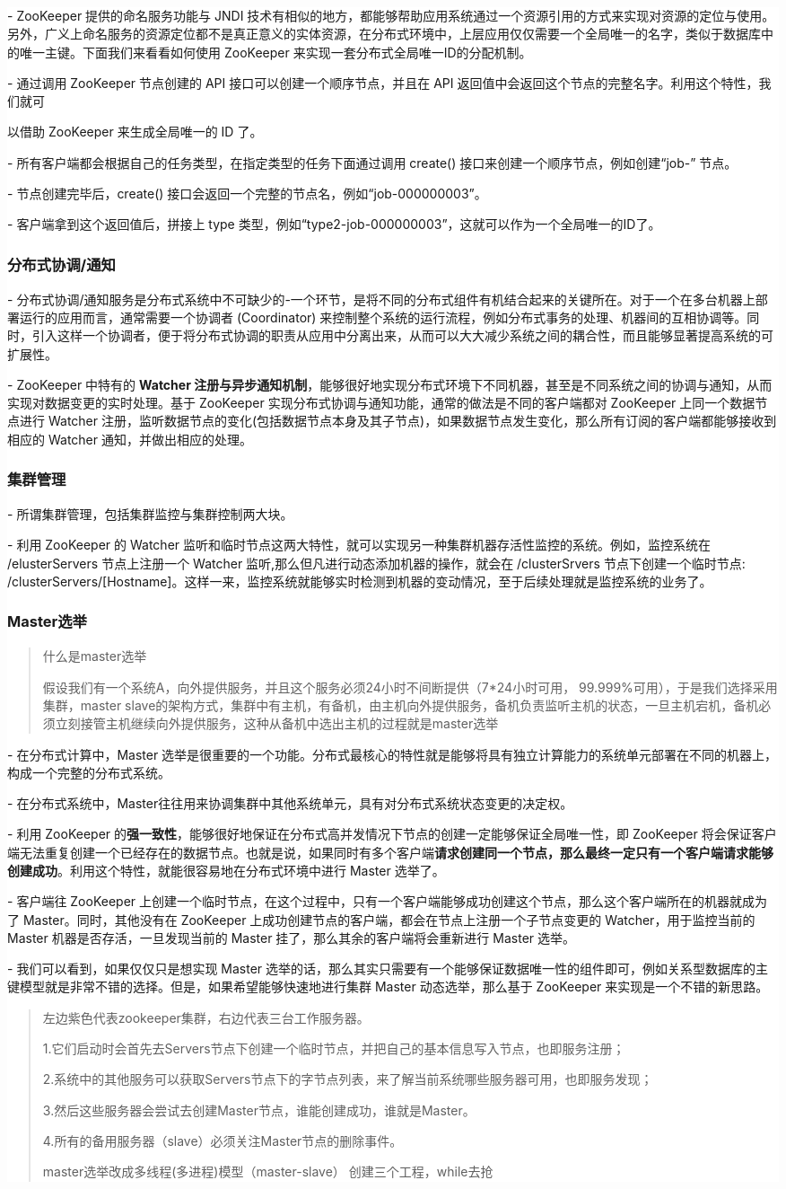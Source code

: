 \- ZooKeeper 提供的命名服务功能与 JNDI 技术有相似的地方，都能够帮助应用系统通过一个资源引用的方式来实现对资源的定位与使用。另外，广义上命名服务的资源定位都不是真正意义的实体资源，在分布式环境中，上层应用仅仅需要一个全局唯一的名字，类似于数据库中的唯一主键。下面我们来看看如何使用 ZooKeeper 来实现一套分布式全局唯一ID的分配机制。

\- 通过调用 ZooKeeper 节点创建的 API 接口可以创建一个顺序节点，并且在 API 返回值中会返回这个节点的完整名字。利用这个特性，我们就可

以借助 ZooKeeper 来生成全局唯一的 ID 了。

 \- 所有客户端都会根据自己的任务类型，在指定类型的任务下面通过调用 create() 接口来创建一个顺序节点，例如创建“job-” 节点。

 \- 节点创建完毕后，create() 接口会返回一个完整的节点名，例如“job-000000003”。

 \- 客户端拿到这个返回值后，拼接上 type 类型，例如“type2-job-000000003”，这就可以作为一个全局唯一的ID了。



### 分布式协调/通知

\- 分布式协调/通知服务是分布式系统中不可缺少的-一个环节，是将不同的分布式组件有机结合起来的关键所在。对于一个在多台机器上部署运行的应用而言，通常需要一个协调者 (Coordinator) 来控制整个系统的运行流程，例如分布式事务的处理、机器间的互相协调等。同时，引入这样一个协调者，便于将分布式协调的职责从应用中分离出来，从而可以大大减少系统之间的耦合性，而且能够显著提高系统的可扩展性。

\- ZooKeeper 中特有的 **Watcher 注册与异步通知机制**，能够很好地实现分布式环境下不同机器，甚至是不同系统之间的协调与通知，从而实现对数据变更的实时处理。基于 ZooKeeper 实现分布式协调与通知功能，通常的做法是不同的客户端都对 ZooKeeper 上同一个数据节点进行 Watcher 注册，监听数据节点的变化(包括数据节点本身及其子节点)，如果数据节点发生变化，那么所有订阅的客户端都能够接收到相应的 Watcher 通知，并做出相应的处理。



### 集群管理

\- 所谓集群管理，包括集群监控与集群控制两大块。

\- 利用 ZooKeeper 的 Watcher 监听和临时节点这两大特性，就可以实现另一种集群机器存活性监控的系统。例如，监控系统在 /elusterServers 节点上注册一个 Watcher 监听,那么但凡进行动态添加机器的操作，就会在 /clusterSrvers 节点下创建一个临时节点: /clusterServers/[Hostname]。这样一来，监控系统就能够实时检测到机器的变动情况，至于后续处理就是监控系统的业务了。



### Master选举

> 什么是master选举
>
> 假设我们有一个系统A，向外提供服务，并且这个服务必须24小时不间断提供（7*24小时可用， 99.999%可用），于是我们选择采用集群，master slave的架构方式，集群中有主机，有备机，由主机向外提供服务，备机负责监听主机的状态，一旦主机宕机，备机必须立刻接管主机继续向外提供服务，这种从备机中选出主机的过程就是master选举

\- 在分布式计算中，Master 选举是很重要的一个功能。分布式最核心的特性就是能够将具有独立计算能力的系统单元部署在不同的机器上，构成一个完整的分布式系统。

\- 在分布式系统中，Master往往用来协调集群中其他系统单元，具有对分布式系统状态变更的决定权。

\- 利用 ZooKeeper 的**强一致性**，能够很好地保证在分布式高并发情况下节点的创建一定能够保证全局唯一性，即 ZooKeeper 将会保证客户端无法重复创建一个已经存在的数据节点。也就是说，如果同时有多个客户端**请求创建同一个节点，那么最终一定只有一个客户端请求能够创建成功**。利用这个特性，就能很容易地在分布式环境中进行 Master 选举了。

\- 客户端往 ZooKeeper 上创建一个临时节点，在这个过程中，只有一个客户端能够成功创建这个节点，那么这个客户端所在的机器就成为了 Master。同时，其他没有在 ZooKeeper 上成功创建节点的客户端，都会在节点上注册一个子节点变更的 Watcher，用于监控当前的 Master 机器是否存活，一旦发现当前的 Master 挂了，那么其余的客户端将会重新进行 Master 选举。

\- 我们可以看到，如果仅仅只是想实现 Master 选举的话，那么其实只需要有一个能够保证数据唯一性的组件即可，例如关系型数据库的主键模型就是非常不错的选择。但是，如果希望能够快速地进行集群 Master 动态选举，那么基于 ZooKeeper 来实现是一个不错的新思路。



> 左边紫色代表zookeeper集群，右边代表三台工作服务器。
>
> 1.它们启动时会首先去Servers节点下创建一个临时节点，并把自己的基本信息写入节点，也即服务注册；
>
> 2.系统中的其他服务可以获取Servers节点下的字节点列表，来了解当前系统哪些服务器可用，也即服务发现；
>
> 3.然后这些服务器会尝试去创建Master节点，谁能创建成功，谁就是Master。
>
> 4.所有的备用服务器（slave）必须关注Master节点的删除事件。
>
>
> master选举改成多线程(多进程)模型（master-slave） 创建三个工程，while去抢
